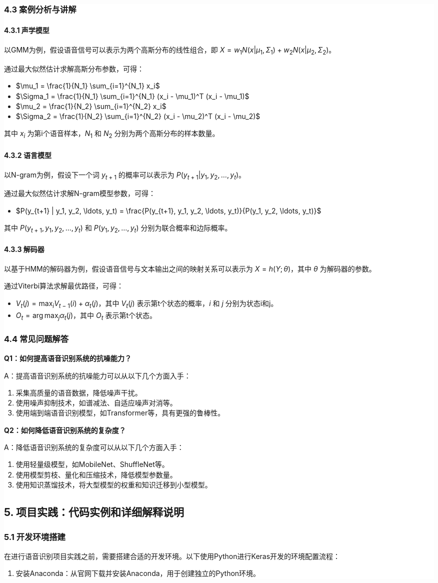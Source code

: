 ### 4.3 案例分析与讲解

#### 4.3.1 声学模型

以GMM为例，假设语音信号可以表示为两个高斯分布的线性组合，即 $X = w_1 N(x|\mu_1, \Sigma_1) + w_2 N(x|\mu_2, \Sigma_2)$。

通过最大似然估计求解高斯分布参数，可得：

- $\mu_1 = \frac{1}{N_1} \sum_{i=1}^{N_1} x_i$
- $\Sigma_1 = \frac{1}{N_1} \sum_{i=1}^{N_1} (x_i - \mu_1)^T (x_i - \mu_1)$
- $\mu_2 = \frac{1}{N_2} \sum_{i=1}^{N_2} x_i$
- $\Sigma_2 = \frac{1}{N_2} \sum_{i=1}^{N_2} (x_i - \mu_2)^T (x_i - \mu_2)$

其中 $x_i$ 为第i个语音样本，$N_1$ 和 $N_2$ 分别为两个高斯分布的样本数量。

#### 4.3.2 语言模型

以N-gram为例，假设下一个词 $y_{t+1}$ 的概率可以表示为 $P(y_{t+1} | y_1, y_2, \ldots, y_t)$。

通过最大似然估计求解N-gram模型参数，可得：

- $P(y_{t+1} | y_1, y_2, \ldots, y_t) = \frac{P(y_{t+1}, y_1, y_2, \ldots, y_t)}{P(y_1, y_2, \ldots, y_t)}$

其中 $P(y_{t+1}, y_1, y_2, \ldots, y_t)$ 和 $P(y_1, y_2, \ldots, y_t)$ 分别为联合概率和边际概率。

#### 4.3.3 解码器

以基于HMM的解码器为例，假设语音信号与文本输出之间的映射关系可以表示为 $X = h(Y; \theta)$，其中 $\theta$ 为解码器的参数。

通过Viterbi算法求解最优路径，可得：

- $V_t(j) = \max_{i} V_{t-1}(i) + \alpha_t(j)$，其中 $V_t(j)$ 表示第t个状态的概率，$i$ 和 $j$ 分别为状态i和j。
- $O_t = \arg\max_{j} \alpha_t(j)$，其中 $O_t$ 表示第t个状态。

### 4.4 常见问题解答

**Q1：如何提高语音识别系统的抗噪能力？**

A：提高语音识别系统的抗噪能力可以从以下几个方面入手：
1. 采集高质量的语音数据，降低噪声干扰。
2. 使用噪声抑制技术，如谱减法、自适应噪声对消等。
3. 使用端到端语音识别模型，如Transformer等，具有更强的鲁棒性。

**Q2：如何降低语音识别系统的复杂度？**

A：降低语音识别系统的复杂度可以从以下几个方面入手：
1. 使用轻量级模型，如MobileNet、ShuffleNet等。
2. 使用模型剪枝、量化和压缩技术，降低模型参数量。
3. 使用知识蒸馏技术，将大型模型的权重和知识迁移到小型模型。

## 5. 项目实践：代码实例和详细解释说明
### 5.1 开发环境搭建

在进行语音识别项目实践之前，需要搭建合适的开发环境。以下使用Python进行Keras开发的环境配置流程：

1. 安装Anaconda：从官网下载并安装Anaconda，用于创建独立的Python环境。
